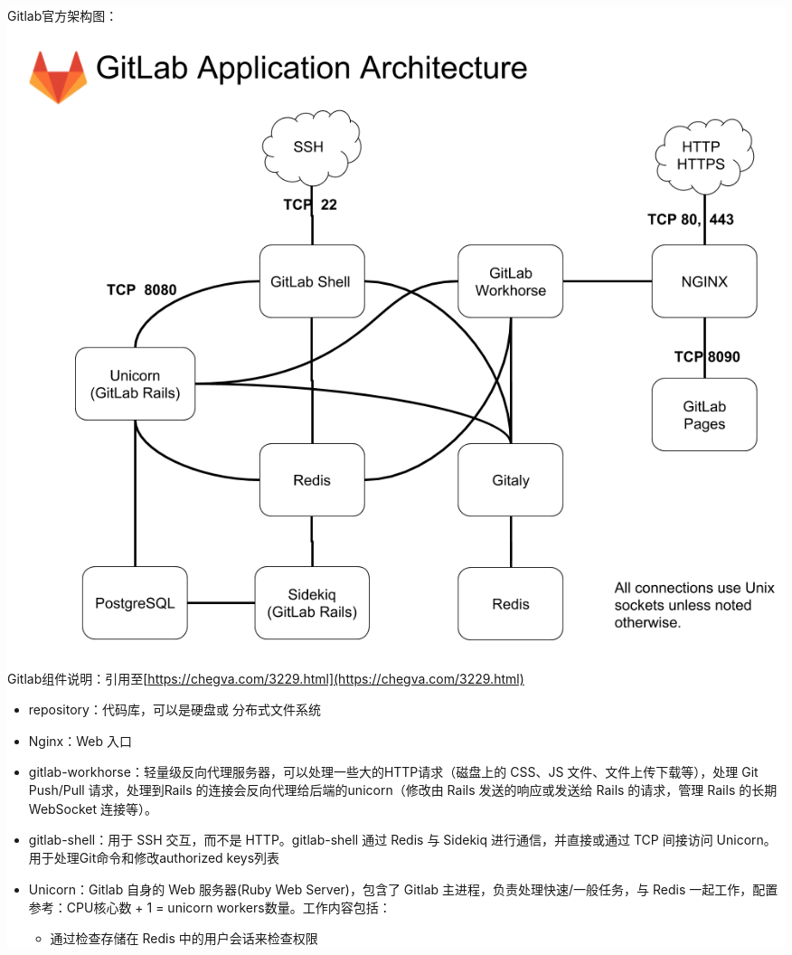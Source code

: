 Gitlab官方架构图：
<img src="/img/posts/2021-03-28/gitlab_architecture.png"/>

Gitlab组件说明：引用至[https://chegva.com/3229.html](https://chegva.com/3229.html)

- repository：代码库，可以是硬盘或 分布式文件系统

- Nginx：Web 入口

- gitlab-workhorse：轻量级反向代理服务器，可以处理一些大的HTTP请求（磁盘上的 CSS、JS 文件、文件上传下载等），处理 Git Push/Pull 请求，处理到Rails 的连接会反向代理给后端的unicorn（修改由 Rails 发送的响应或发送给 Rails 的请求，管理 Rails 的长期 WebSocket 连接等）。

- gitlab-shell：用于 SSH 交互，而不是 HTTP。gitlab-shell 通过 Redis 与 Sidekiq 进行通信，并直接或通过 TCP 间接访问 Unicorn。用于处理Git命令和修改authorized keys列表

- Unicorn：Gitlab 自身的 Web 服务器(Ruby Web Server)，包含了 Gitlab 主进程，负责处理快速/一般任务，与 Redis 一起工作，配置参考：CPU核心数 + 1 = unicorn workers数量。工作内容包括：

    - 通过检查存储在 Redis 中的用户会话来检查权限
